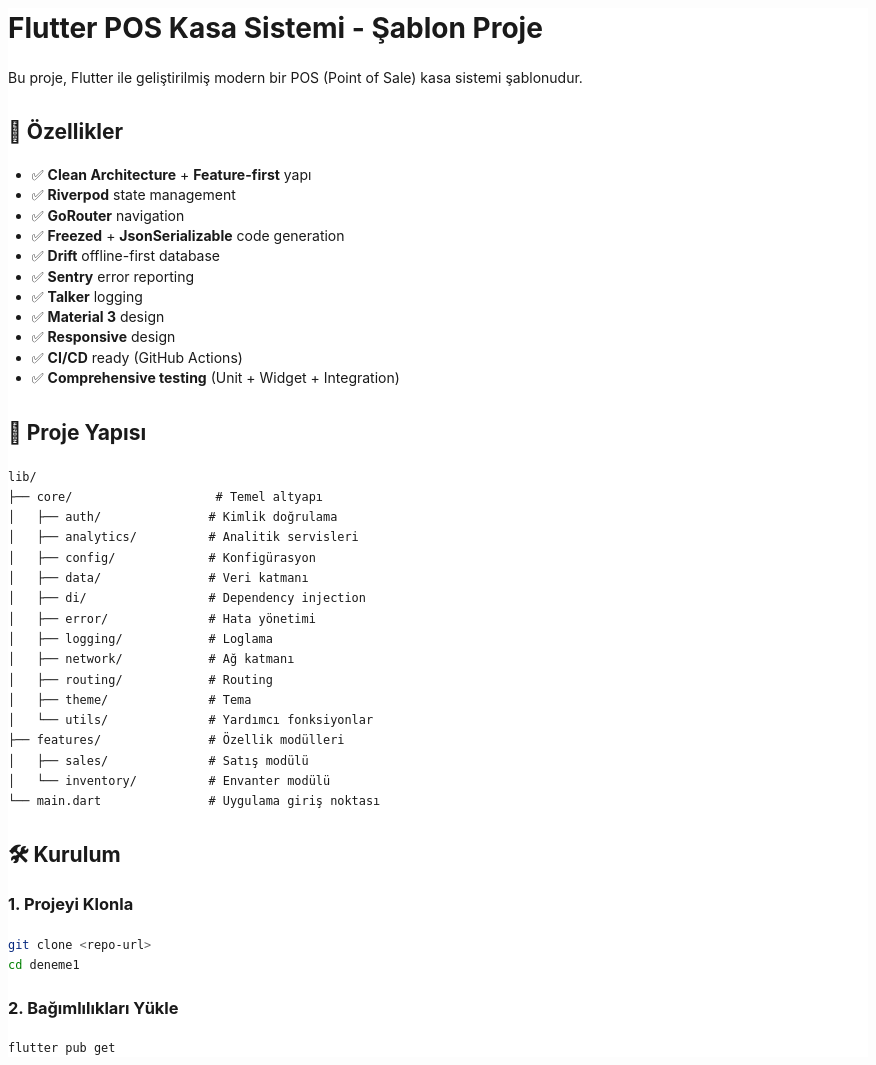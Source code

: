 # Flutter POS Kasa Sistemi - Şablon Proje

Bu proje, Flutter ile geliştirilmiş modern bir POS (Point of Sale) kasa sistemi şablonudur.

## 🚀 Özellikler

- ✅ **Clean Architecture** + **Feature-first** yapı
- ✅ **Riverpod** state management
- ✅ **GoRouter** navigation
- ✅ **Freezed** + **JsonSerializable** code generation
- ✅ **Drift** offline-first database
- ✅ **Sentry** error reporting
- ✅ **Talker** logging
- ✅ **Material 3** design
- ✅ **Responsive** design
- ✅ **CI/CD** ready (GitHub Actions)
- ✅ **Comprehensive testing** (Unit + Widget + Integration)

## 📁 Proje Yapısı

```
lib/
├── core/                    # Temel altyapı
│   ├── auth/               # Kimlik doğrulama
│   ├── analytics/          # Analitik servisleri
│   ├── config/             # Konfigürasyon
│   ├── data/               # Veri katmanı
│   ├── di/                 # Dependency injection
│   ├── error/              # Hata yönetimi
│   ├── logging/            # Loglama
│   ├── network/            # Ağ katmanı
│   ├── routing/            # Routing
│   ├── theme/              # Tema
│   └── utils/              # Yardımcı fonksiyonlar
├── features/               # Özellik modülleri
│   ├── sales/              # Satış modülü
│   └── inventory/          # Envanter modülü
└── main.dart               # Uygulama giriş noktası
```

## 🛠️ Kurulum

### 1. Projeyi Klonla
```bash
git clone <repo-url>
cd deneme1
```

### 2. Bağımlılıkları Yükle
```bash
flutter pub get
```
